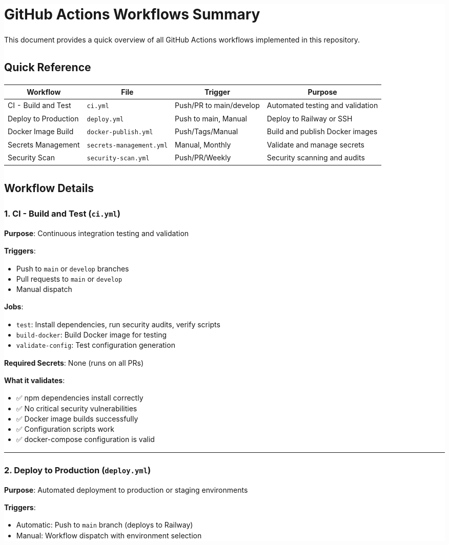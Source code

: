 # GitHub Actions Workflows Summary

This document provides a quick overview of all GitHub Actions workflows implemented in this repository.

## Quick Reference

| Workflow | File | Trigger | Purpose |
|----------|------|---------|---------|
| CI - Build and Test | `ci.yml` | Push/PR to main/develop | Automated testing and validation |
| Deploy to Production | `deploy.yml` | Push to main, Manual | Deploy to Railway or SSH |
| Docker Image Build | `docker-publish.yml` | Push/Tags/Manual | Build and publish Docker images |
| Secrets Management | `secrets-management.yml` | Manual, Monthly | Validate and manage secrets |
| Security Scan | `security-scan.yml` | Push/PR/Weekly | Security scanning and audits |

## Workflow Details

### 1. CI - Build and Test (`ci.yml`)

**Purpose**: Continuous integration testing and validation

**Triggers**:
- Push to `main` or `develop` branches
- Pull requests to `main` or `develop`
- Manual dispatch

**Jobs**:
- `test`: Install dependencies, run security audits, verify scripts
- `build-docker`: Build Docker image for testing
- `validate-config`: Test configuration generation

**Required Secrets**: None (runs on all PRs)

**What it validates**:
- ✅ npm dependencies install correctly
- ✅ No critical security vulnerabilities
- ✅ Docker image builds successfully
- ✅ Configuration scripts work
- ✅ docker-compose configuration is valid

---

### 2. Deploy to Production (`deploy.yml`)

**Purpose**: Automated deployment to production or staging environments

**Triggers**:
- Automatic: Push to `main` branch (deploys to Railway)
- Manual: Workflow dispatch with environment selection
